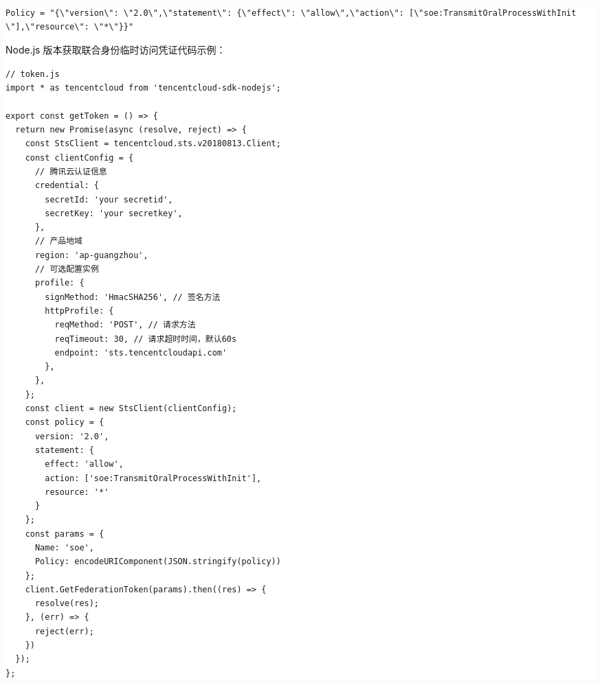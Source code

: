 ```
Policy = "{\"version\": \"2.0\",\"statement\": {\"effect\": \"allow\",\"action\": [\"soe:TransmitOralProcessWithInit\"],\"resource\": \"*\"}}"
```
Node.js 版本获取联合身份临时访问凭证代码示例：
```
// token.js
import * as tencentcloud from 'tencentcloud-sdk-nodejs';

export const getToken = () => {
  return new Promise(async (resolve, reject) => {
    const StsClient = tencentcloud.sts.v20180813.Client;
    const clientConfig = {
      // 腾讯云认证信息
      credential: {
        secretId: 'your secretid',
        secretKey: 'your secretkey',
      },
      // 产品地域
      region: 'ap-guangzhou',
      // 可选配置实例
      profile: {
        signMethod: 'HmacSHA256', // 签名方法
        httpProfile: {
          reqMethod: 'POST', // 请求方法
          reqTimeout: 30, // 请求超时时间，默认60s
          endpoint: 'sts.tencentcloudapi.com'
        },
      },
    };
    const client = new StsClient(clientConfig);
    const policy = {
      version: '2.0',
      statement: {
        effect: 'allow',
        action: ['soe:TransmitOralProcessWithInit'],
        resource: '*'
      }
    };
    const params = {
      Name: 'soe',
      Policy: encodeURIComponent(JSON.stringify(policy))
    };
    client.GetFederationToken(params).then((res) => {
      resolve(res);
    }, (err) => {
      reject(err);
    })
  });
};
```
